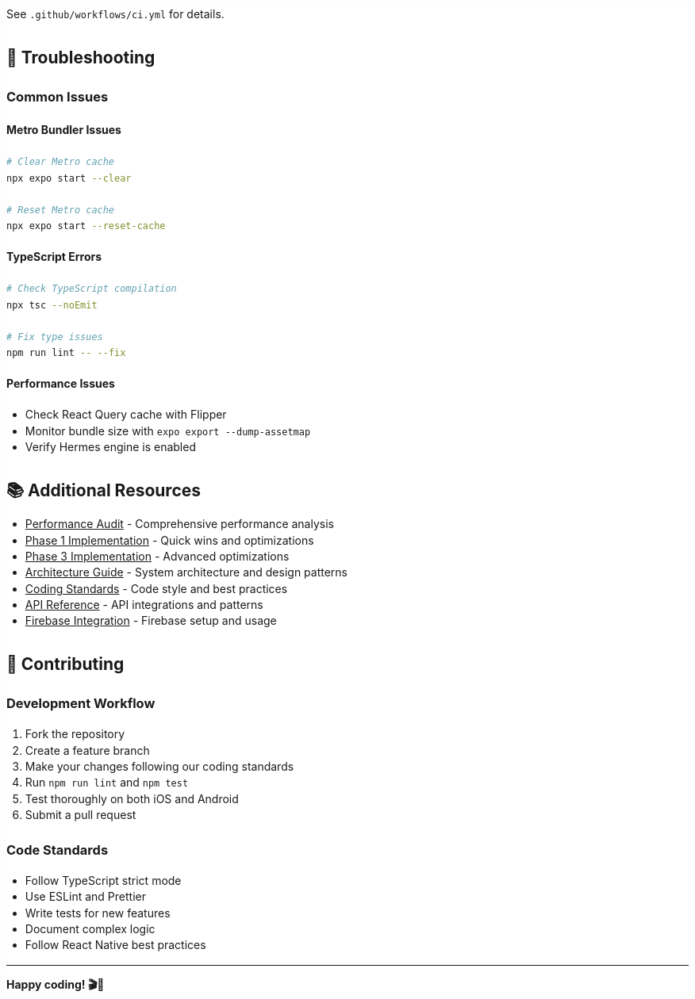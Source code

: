 See `.github/workflows/ci.yml` for details.

## 🔧 Troubleshooting

### Common Issues

#### Metro Bundler Issues
```bash
# Clear Metro cache
npx expo start --clear

# Reset Metro cache
npx expo start --reset-cache
```

#### TypeScript Errors
```bash
# Check TypeScript compilation
npx tsc --noEmit

# Fix type issues
npm run lint -- --fix
```

#### Performance Issues
- Check React Query cache with Flipper
- Monitor bundle size with `expo export --dump-assetmap`
- Verify Hermes engine is enabled

## 📚 Additional Resources

- [Performance Audit](PERFORMANCE_AUDIT.md) - Comprehensive performance analysis
- [Phase 1 Implementation](PHASE1_IMPLEMENTATION.md) - Quick wins and optimizations
- [Phase 3 Implementation](PHASE3_IMPLEMENTATION.md) - Advanced optimizations
- [Architecture Guide](ARCHITECTURE.md) - System architecture and design patterns
- [Coding Standards](CODING_STANDARDS.md) - Code style and best practices
- [API Reference](API_REFERENCE.md) - API integrations and patterns
- [Firebase Integration](FIREBASE_INTEGRATION.md) - Firebase setup and usage

## 🤝 Contributing

### Development Workflow
1. Fork the repository
2. Create a feature branch
3. Make your changes following our coding standards
4. Run `npm run lint` and `npm test`
5. Test thoroughly on both iOS and Android
6. Submit a pull request

### Code Standards
- Follow TypeScript strict mode
- Use ESLint and Prettier
- Write tests for new features
- Document complex logic
- Follow React Native best practices

---

**Happy coding! 🎬📱** 